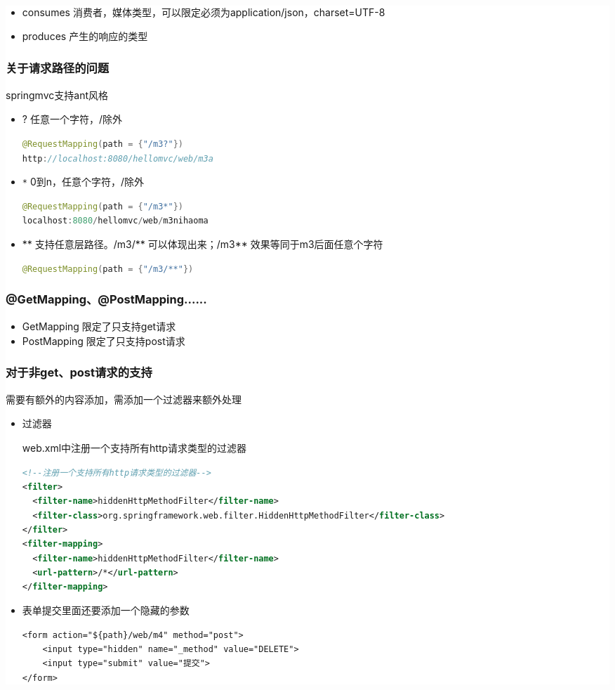 - consumes  消费者，媒体类型，可以限定必须为application/json，charset=UTF-8

- produces  产生的响应的类型

### 关于请求路径的问题

springmvc支持ant风格

- ? 	任意一个字符，/除外

  ```java
  @RequestMapping(path = {"/m3?"})
  http://localhost:8080/hellomvc/web/m3a
  ```

- `*`  0到n，任意个字符，/除外

  ```java
  @RequestMapping(path = {"/m3*"})
  localhost:8080/hellomvc/web/m3nihaoma
  ```

- ** 支持任意层路径。/m3/** 可以体现出来；/m3**  效果等同于m3后面任意个字符

  ```java
  @RequestMapping(path = {"/m3/**"})
  ```

### @GetMapping、@PostMapping......

- GetMapping 限定了只支持get请求
- PostMapping 限定了只支持post请求 

### 对于非get、post请求的支持

需要有额外的内容添加，需添加一个过滤器来额外处理

- 过滤器

  web.xml中注册一个支持所有http请求类型的过滤器

  ```xml
  <!--注册一个支持所有http请求类型的过滤器-->
  <filter>
    <filter-name>hiddenHttpMethodFilter</filter-name>
    <filter-class>org.springframework.web.filter.HiddenHttpMethodFilter</filter-class>
  </filter>
  <filter-mapping>
    <filter-name>hiddenHttpMethodFilter</filter-name>
    <url-pattern>/*</url-pattern>
  </filter-mapping>
  ```

- 表单提交里面还要添加一个隐藏的参数

  ```h&#39;t
  <form action="${path}/web/m4" method="post">
      <input type="hidden" name="_method" value="DELETE">
      <input type="submit" value="提交">
  </form>
  ```
